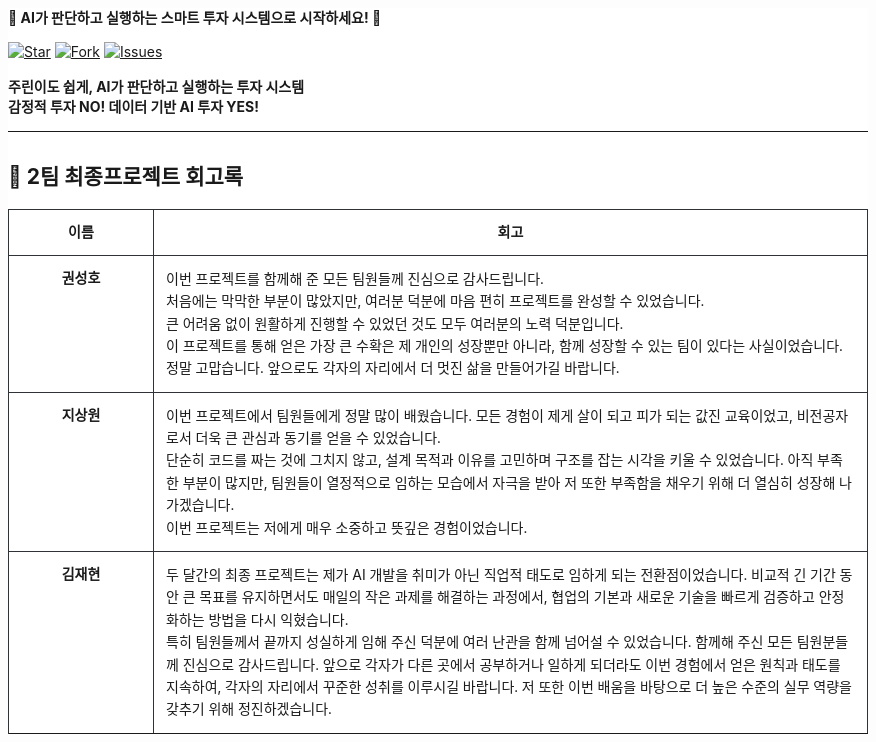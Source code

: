 **🚀 AI가 판단하고 실행하는 스마트 투자 시스템으로 시작하세요! 🚀**

[![Star](https://img.shields.io/github/stars/SKNETWORKS-FAMILY-AICAMP/SKN12-FINAL-2TEAM?style=social)](https://github.com/SKNETWORKS-FAMILY-AICAMP/SKN12-FINAL-2TEAM)
[![Fork](https://img.shields.io/github/forks/SKNETWORKS-FAMILY-AICAMP/SKN12-FINAL-2TEAM?style=social)](https://github.com/SKNETWORKS-FAMILY-AICAMP/SKN12-FINAL-2TEAM)
[![Issues](https://img.shields.io/github/issues/SKNETWORKS-FAMILY-AICAMP/SKN12-FINAL-2TEAM)](https://github.com/SKNETWORKS-FAMILY-AICAMP/SKN12-FINAL-2TEAM/issues)

**주린이도 쉽게, AI가 판단하고 실행하는 투자 시스템**  
**감정적 투자 NO! 데이터 기반 AI 투자 YES!**

</div>


---

## 📝 2팀 최종프로젝트 회고록

<table style="border-collapse:collapse; width:100%;">
  <thead>
    <tr>
      <th align="center" style="border:1px solid #2f3337; padding:12px; width:120px;">이름</th>
      <th align="center" style="border:1px solid #2f3337; padding:12px;">회고</th>
    </tr>
  </thead>
  <tbody>
    <tr>
      <td style="border:1px solid #2f3337; padding:12px; font-weight:600; text-align:center;">권성호</td>
      <td style="border:1px solid #2f3337; padding:12px;">
        <div style="line-height:1.6; text-align:left;">
          이번 프로젝트를 함께해 준 모든 팀원들께 진심으로 감사드립니다.<br/>
          처음에는 막막한 부분이 많았지만, 여러분 덕분에 마음 편히 프로젝트를 완성할 수 있었습니다.
          <br/>
          큰 어려움 없이 원활하게 진행할 수 있었던 것도 모두 여러분의 노력 덕분입니다.<br/>
          이 프로젝트를 통해 얻은 가장 큰 수확은 제 개인의 성장뿐만 아니라, 함께 성장할 수 있는 팀이 있다는 사실이었습니다.
          <br/>
          정말 고맙습니다. 앞으로도 각자의 자리에서 더 멋진 삶을 만들어가길 바랍니다.
        </div>
      </td>
    </tr>
    <tr>
      <td style="border:1px solid #2f3337; padding:12px; font-weight:600; text-align:center;">지상원</td>
      <td style="border:1px solid #2f3337; padding:12px;">
        <div style="line-height:1.6; text-align:left;">
          이번 프로젝트에서 팀원들에게 정말 많이 배웠습니다. 모든 경험이 제게 살이 되고 피가 되는 값진 교육이었고, 비전공자로서 더욱 큰 관심과 동기를 얻을 수 있었습니다.<br/>
          단순히 코드를 짜는 것에 그치지 않고, 설계 목적과 이유를 고민하며 구조를 잡는 시각을 키울 수 있었습니다. 아직 부족한 부분이 많지만, 팀원들이 열정적으로 임하는 모습에서 자극을 받아 저 또한 부족함을 채우기 위해 더 열심히 성장해 나가겠습니다.<br/>
          이번 프로젝트는 저에게 매우 소중하고 뜻깊은 경험이었습니다.
        </div>
      </td>
    </tr>
    <tr>
      <td style="border:1px solid #2f3337; padding:12px; font-weight:600; text-align:center;">김재현</td>
      <td style="border:1px solid #2f3337; padding:12px;">
        <div style="line-height:1.6; text-align:left;">
          두 달간의 최종 프로젝트는 제가 AI 개발을 취미가 아닌 직업적 태도로 임하게 되는 전환점이었습니다. 비교적 긴 기간 동안 큰 목표를 유지하면서도 매일의 작은 과제를 해결하는 과정에서, 협업의 기본과 새로운 기술을 빠르게 검증하고 안정화하는 방법을 다시 익혔습니다.<br/>
          특히 팀원들께서 끝까지 성실하게 임해 주신 덕분에 여러 난관을 함께 넘어설 수 있었습니다. 함께해 주신 모든 팀원분들께 진심으로 감사드립니다. 앞으로 각자가 다른 곳에서 공부하거나 일하게 되더라도 이번 경험에서 얻은 원칙과 태도를 지속하여, 각자의 자리에서 꾸준한 성취를 이루시길 바랍니다. 저 또한 이번 배움을 바탕으로 더 높은 수준의 실무 역량을 갖추기 위해 정진하겠습니다.
        </div>
      </td>
    </tr>
    <tr>